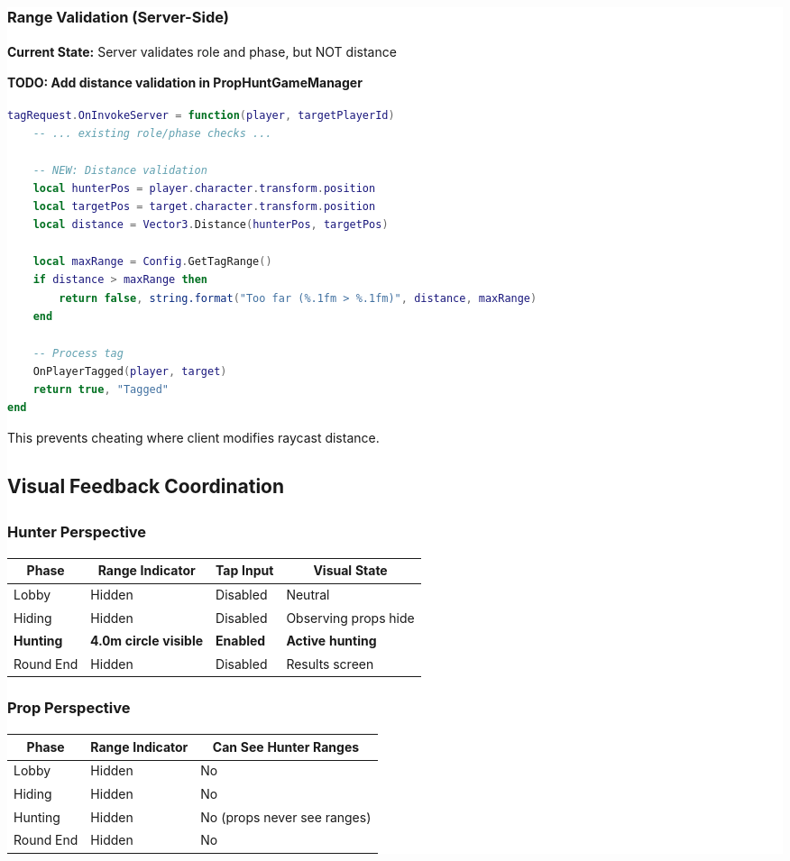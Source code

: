### Range Validation (Server-Side)

**Current State:** Server validates role and phase, but NOT distance

**TODO: Add distance validation in PropHuntGameManager**
```lua
tagRequest.OnInvokeServer = function(player, targetPlayerId)
    -- ... existing role/phase checks ...

    -- NEW: Distance validation
    local hunterPos = player.character.transform.position
    local targetPos = target.character.transform.position
    local distance = Vector3.Distance(hunterPos, targetPos)

    local maxRange = Config.GetTagRange()
    if distance > maxRange then
        return false, string.format("Too far (%.1fm > %.1fm)", distance, maxRange)
    end

    -- Process tag
    OnPlayerTagged(player, target)
    return true, "Tagged"
end
```

This prevents cheating where client modifies raycast distance.

## Visual Feedback Coordination

### Hunter Perspective

| Phase | Range Indicator | Tap Input | Visual State |
|-------|----------------|-----------|--------------|
| Lobby | Hidden | Disabled | Neutral |
| Hiding | Hidden | Disabled | Observing props hide |
| **Hunting** | **4.0m circle visible** | **Enabled** | **Active hunting** |
| Round End | Hidden | Disabled | Results screen |

### Prop Perspective

| Phase | Range Indicator | Can See Hunter Ranges |
|-------|----------------|------------------------|
| Lobby | Hidden | No |
| Hiding | Hidden | No |
| Hunting | Hidden | No (props never see ranges) |
| Round End | Hidden | No |
